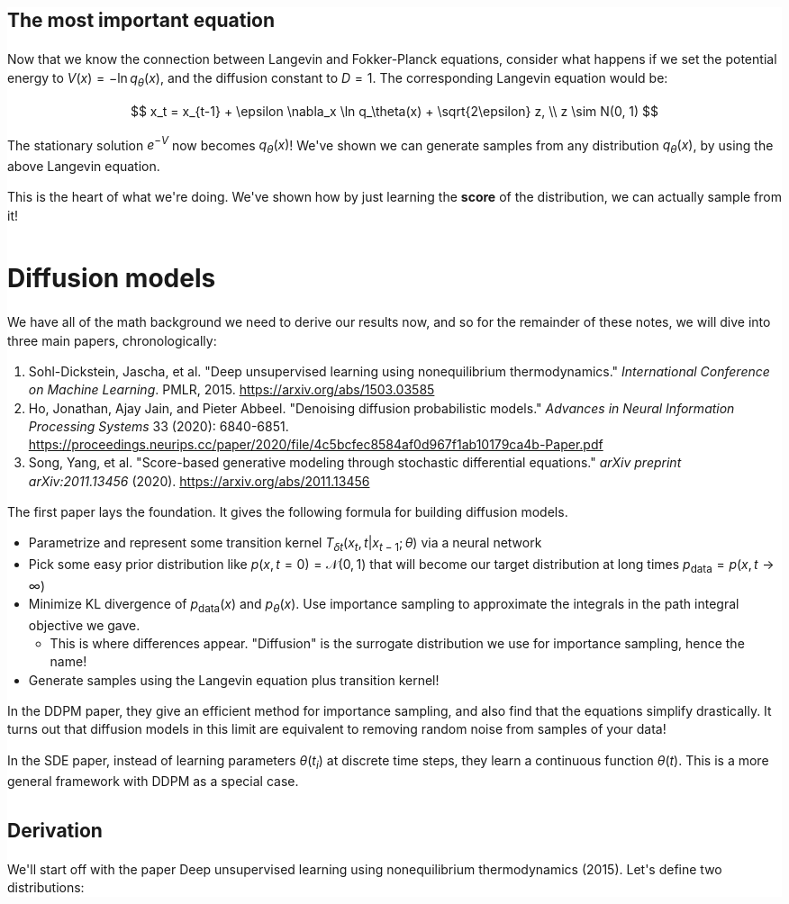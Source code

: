 ## The most important equation

Now that we know the connection between Langevin and Fokker-Planck equations, consider what happens if we set the potential energy to $V(x) = -\ln q_\theta(x)$, and the diffusion constant to $D=1$. The corresponding Langevin equation would be:

$$
x_t = x_{t-1} + \epsilon  \nabla_x  \ln q_\theta(x) + \sqrt{2\epsilon} z, \\
z \sim N(0, 1)
$$

The stationary solution $e^{-V}$ now becomes $q_\theta(x)$! We've shown we can generate samples from any distribution $q_\theta(x)$, by using the above Langevin equation.

This is the heart of what we're doing. We've shown how by just learning the **score** of the distribution, we can actually sample from it!

# Diffusion models

We have all of the math background we need to derive our results now, and so for the remainder of these notes, we will dive into three main papers, chronologically:

1. Sohl-Dickstein, Jascha, et al. "Deep unsupervised learning using nonequilibrium thermodynamics." _International Conference on Machine Learning_. PMLR, 2015. https://arxiv.org/abs/1503.03585
2. Ho, Jonathan, Ajay Jain, and Pieter Abbeel. "Denoising diffusion probabilistic models." _Advances in Neural Information Processing Systems_ 33 (2020): 6840-6851. https://proceedings.neurips.cc/paper/2020/file/4c5bcfec8584af0d967f1ab10179ca4b-Paper.pdf
3. Song, Yang, et al. "Score-based generative modeling through stochastic differential equations." _arXiv preprint arXiv:2011.13456_ (2020). https://arxiv.org/abs/2011.13456

The first paper lays the foundation. It gives the following formula for building diffusion models.

- Parametrize and represent some transition kernel $T_{\delta t}(x_t, t | x_{t-1}; \theta)$ via a neural network
- Pick some easy prior distribution like $p(x, t=0) = \mathcal{N}(0, 1)$ that will become our target distribution at long times $p_\text{data} = p(x, t\to\infty)$
- Minimize KL divergence of $p_\text{data}(x)$ and $p_\theta(x)$. Use importance sampling to approximate the integrals in the path integral objective we gave.
  - This is where differences appear. "Diffusion" is the surrogate distribution we use for importance sampling, hence the name!
- Generate samples using the Langevin equation plus transition kernel!

In the DDPM paper, they give an efficient method for importance sampling, and also find that the equations simplify drastically. It turns out that diffusion models in this limit are equivalent to removing random noise from samples of your data!

In the SDE paper, instead of learning parameters $\theta(t_i)$ at discrete time steps, they learn a continuous function $\theta(t)$. This is a more general framework with DDPM as a special case.

## Derivation

We'll start off with the paper Deep unsupervised learning using nonequilibrium thermodynamics (2015). Let's define two distributions:
